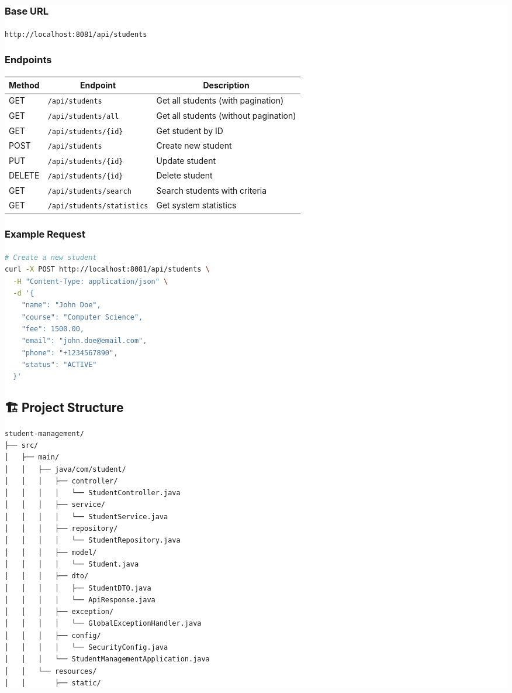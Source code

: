 ### Base URL
```
http://localhost:8081/api/students
```

### Endpoints

| Method | Endpoint | Description |
|--------|----------|-------------|
| GET | `/api/students` | Get all students (with pagination) |
| GET | `/api/students/all` | Get all students (without pagination) |
| GET | `/api/students/{id}` | Get student by ID |
| POST | `/api/students` | Create new student |
| PUT | `/api/students/{id}` | Update student |
| DELETE | `/api/students/{id}` | Delete student |
| GET | `/api/students/search` | Search students with criteria |
| GET | `/api/students/statistics` | Get system statistics |

### Example Request

```bash
# Create a new student
curl -X POST http://localhost:8081/api/students \
  -H "Content-Type: application/json" \
  -d '{
    "name": "John Doe",
    "course": "Computer Science",
    "fee": 1500.00,
    "email": "john.doe@email.com",
    "phone": "+1234567890",
    "status": "ACTIVE"
  }'
```

## 🏗️ Project Structure

```
student-management/
├── src/
│   ├── main/
│   │   ├── java/com/student/
│   │   │   ├── controller/
│   │   │   │   └── StudentController.java
│   │   │   ├── service/
│   │   │   │   └── StudentService.java
│   │   │   ├── repository/
│   │   │   │   └── StudentRepository.java
│   │   │   ├── model/
│   │   │   │   └── Student.java
│   │   │   ├── dto/
│   │   │   │   ├── StudentDTO.java
│   │   │   │   └── ApiResponse.java
│   │   │   ├── exception/
│   │   │   │   └── GlobalExceptionHandler.java
│   │   │   ├── config/
│   │   │   │   └── SecurityConfig.java
│   │   │   └── StudentManagementApplication.java
│   │   └── resources/
│   │       ├── static/
```